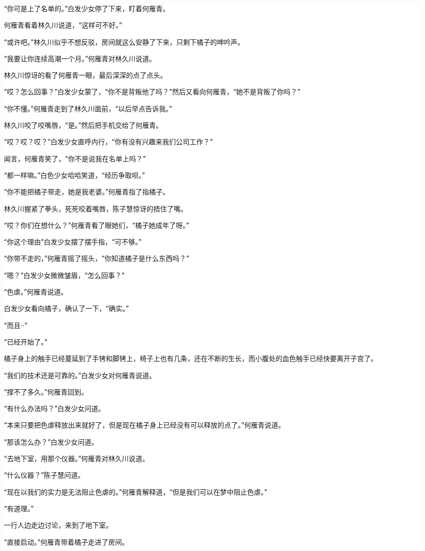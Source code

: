 “你可是上了名单的。”白发少女停了下来，盯着何雁青。

何雁青看着林久川说道，“这样可不好。”

“或许吧。”林久川似乎不想反驳，房间就这么安静了下来，只剩下橘子的呻吟声。

“我要让你连续高潮一个月。”何雁青对林久川说道。

林久川惊讶的看了何雁青一眼，最后深深的点了点头。

“哎？怎么回事？”白发少女蒙了，“你不是背叛他了吗？”然后又看向何雁青，“她不是背叛了你吗？”

“你不懂。”何雁青走到了林久川面前，“以后早点告诉我。”

林久川咬了咬嘴唇，“是。”然后把手机交给了何雁青。

“哎？哎？哎？”白发少女直呼内行，“你有没有兴趣来我们公司工作？”

闻言，何雁青笑了，“你不是说我在名单上吗？”

“都一样嘛。”白色少女哈哈笑道，“经历争取呗。”

“你不能把橘子带走，她是我老婆。”何雁青指了指橘子。

林久川握紧了拳头，死死咬着嘴唇，陈子慧惊讶的捂住了嘴。

“哎？你们在想什么？”何雁青看了眼她们，“橘子她成年了呀。”

“你这个理由”白发少女摆了摆手指，“可不够。”

“你带不走的，”何雁青摇了摇头，“你知道橘子是什么东西吗？”

“嗯？”白发少女微微皱眉，“怎么回事？”

“色虐。”何雁青说道。

白发少女看向橘子，确认了一下，“确实。”

“而且··”

“已经开始了。”

橘子身上的触手已经蔓延到了手铐和脚铐上，椅子上也有几条，还在不断的生长，而小腹处的血色触手已经快要离开子宫了。

“我们的技术还是可靠的。”白发少女对何雁青说道。

“撑不了多久。”何雁青回到。

“有什么办法吗？”白发少女问道。

“本来只要把色虐释放出来就好了，但是现在橘子身上已经没有可以释放的点了。”何雁青说道。

“那该怎么办？”白发少女问道。

“去地下室，用那个仪器。”何雁青对林久川说道。

“什么仪器？”陈子慧问道。

“现在以我们的实力是无法阻止色虐的。”何雁青解释道，“但是我们可以在梦中阻止色虐。”

“有道理。”

一行人边走边讨论，来到了地下室。

“直接启动。”何雁青带着橘子走进了房间。
